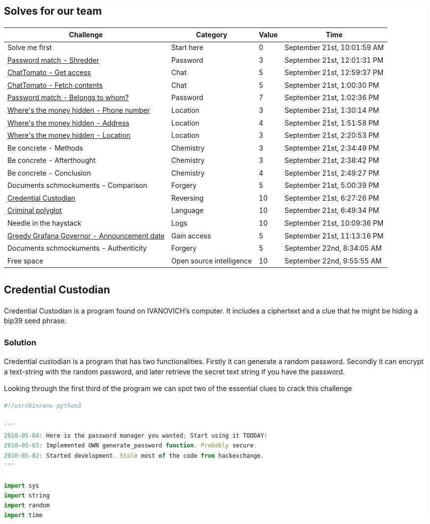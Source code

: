 ## Solves for our team

| Challenge | Category | Value | Time |
| --- | --- | --- | --- |
| Solve me first | Start here | 0 | September 21st, 10:01:59 AM |
| [Password match - Shredder](#match---shredder) | Password | 3 | September 21st, 12:01:31 PM |
| [ChatTomato - Get access](#chattomato---get-access) | Chat | 5 | September 21st, 12:59:37 PM |
| [ChatTomato - Fetch contents](#chattomato---fetch-contents) | Chat | 5 | September 21st, 1:00:30 PM |
| [Password match - Belongs to whom?](#match---belongs-to-whom) | Password | 7 | September 21st, 1:02:36 PM |
| [Where's the money hidden - Phone number](#wheres-the-money-hidden---phone-number) | Location | 3 | September 21st, 1:30:14 PM |
| [Where's the money hidden - Address](#wheres-the-money-hidden---address) | Location | 4 | September 21st, 1:51:58 PM |
| [Where's the money hidden - Location](#wheres-the-money-hidden---location) | Location | 3 | September 21st, 2:20:53 PM |
| Be concrete - Methods | Chemistry | 3 | September 21st, 2:34:49 PM |
| Be concrete - Afterthought | Chemistry | 3 | September 21st, 2:38:42 PM |
| Be concrete - Conclusion | Chemistry | 4 | September 21st, 2:49:27 PM |
| Documents schmockuments - Comparison | Forgery | 5 | September 21st, 5:00:39 PM |
| [Credential Custodian](#credential-custodian) | Reversing | 10 | September 21st, 6:27:26 PM |
| [Criminal polyglot](#criminal-polyglot) | Language | 10 | September 21st, 6:49:34 PM |
| Needle in the haystack | Logs | 10 | September 21st, 10:09:36 PM |
| [Greedy Grafana Governor - Announcement date](#greedy-grafana-governor---announcement-date) | Gain access | 5 | September 21st, 11:13:16 PM |
| Documents schmockuments - Authenticity | Forgery | 5 | September 22nd, 8:34:05 AM |
| Free space | Open source intelligence | 10 | September 22nd, 9:55:55 AM |



## Credential Custodian

Credential Custodian is a program found on IVANOVICH’s computer. It includes a ciphertext and a clue that he might be hiding a bip39 seed phrase.

### Solution

Credential custodian is a program that has two functionalities. Firstly it can generate a random password. Secondly it can encrypt a text-string with the random password, and later retrieve the secret text string if you have the password. 

Looking through the first third of the program we can spot two of the essential clues to crack this challenge 

```jsx
#!/usr/bin/env python3

'''
2010-05-04: Here is the password manager you wanted; Start using it TODDAY!
2010-05-03: Implemented OWN generate_password function. Probably secure.
2010-05-02: Started development. Stole most of the code from hackexchange.
'''

import sys
import string
import random
import time
```